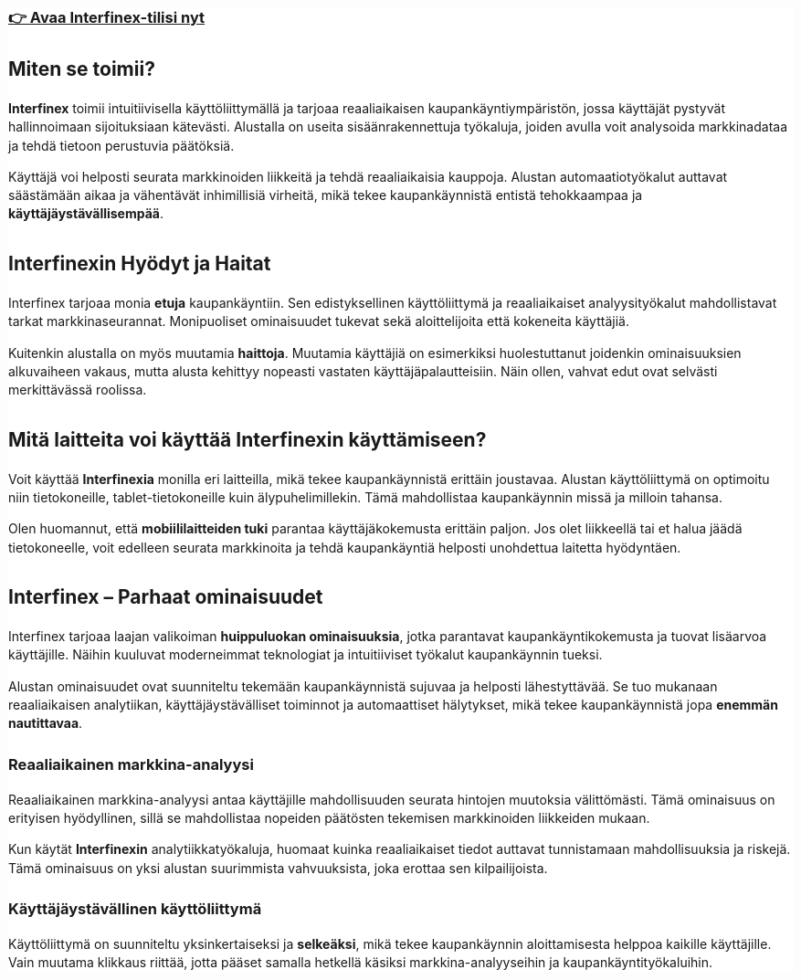 ### [👉 Avaa Interfinex-tilisi nyt](https://tinyurl.com/yta9t7dt)
## Miten se toimii?  
**Interfinex** toimii intuitiivisella käyttöliittymällä ja tarjoaa reaaliaikaisen kaupankäyntiympäristön, jossa käyttäjät pystyvät hallinnoimaan sijoituksiaan kätevästi. Alustalla on useita sisäänrakennettuja työkaluja, joiden avulla voit analysoida markkinadataa ja tehdä tietoon perustuvia päätöksiä.  

Käyttäjä voi helposti seurata markkinoiden liikkeitä ja tehdä reaaliaikaisia kauppoja. Alustan automaatiotyökalut auttavat säästämään aikaa ja vähentävät inhimillisiä virheitä, mikä tekee kaupankäynnistä entistä tehokkaampaa ja **käyttäjäystävällisempää**.

## Interfinexin Hyödyt ja Haitat  
Interfinex tarjoaa monia **etuja** kaupankäyntiin. Sen edistyksellinen käyttöliittymä ja reaaliaikaiset analyysityökalut mahdollistavat tarkat markkinaseurannat. Monipuoliset ominaisuudet tukevat sekä aloittelijoita että kokeneita käyttäjiä.  

Kuitenkin alustalla on myös muutamia **haittoja**. Muutamia käyttäjiä on esimerkiksi huolestuttanut joidenkin ominaisuuksien alkuvaiheen vakaus, mutta alusta kehittyy nopeasti vastaten käyttäjäpalautteisiin. Näin ollen, vahvat edut ovat selvästi merkittävässä roolissa.

## Mitä laitteita voi käyttää Interfinexin käyttämiseen?  
Voit käyttää **Interfinexia** monilla eri laitteilla, mikä tekee kaupankäynnistä erittäin joustavaa. Alustan käyttöliittymä on optimoitu niin tietokoneille, tablet-tietokoneille kuin älypuhelimillekin. Tämä mahdollistaa kaupankäynnin missä ja milloin tahansa.  

Olen huomannut, että **mobiililaitteiden tuki** parantaa käyttäjäkokemusta erittäin paljon. Jos olet liikkeellä tai et halua jäädä tietokoneelle, voit edelleen seurata markkinoita ja tehdä kaupankäyntiä helposti unohdettua laitetta hyödyntäen.

## Interfinex – Parhaat ominaisuudet  
Interfinex tarjoaa laajan valikoiman **huippuluokan ominaisuuksia**, jotka parantavat kaupankäyntikokemusta ja tuovat lisäarvoa käyttäjille. Näihin kuuluvat moderneimmat teknologiat ja intuitiiviset työkalut kaupankäynnin tueksi.  

Alustan ominaisuudet ovat suunniteltu tekemään kaupankäynnistä sujuvaa ja helposti lähestyttävää. Se tuo mukanaan reaaliaikaisen analytiikan, käyttäjäystävälliset toiminnot ja automaattiset hälytykset, mikä tekee kaupankäynnistä jopa **enemmän nautittavaa**.

### Reaaliaikainen markkina-analyysi  
Reaaliaikainen markkina-analyysi antaa käyttäjille mahdollisuuden seurata hintojen muutoksia välittömästi. Tämä ominaisuus on erityisen hyödyllinen, sillä se mahdollistaa nopeiden päätösten tekemisen markkinoiden liikkeiden mukaan.  

Kun käytät **Interfinexin** analytiikkatyökaluja, huomaat kuinka reaaliaikaiset tiedot auttavat tunnistamaan mahdollisuuksia ja riskejä. Tämä ominaisuus on yksi alustan suurimmista vahvuuksista, joka erottaa sen kilpailijoista.

### Käyttäjäystävällinen käyttöliittymä  
Käyttöliittymä on suunniteltu yksinkertaiseksi ja **selkeäksi**, mikä tekee kaupankäynnin aloittamisesta helppoa kaikille käyttäjille. Vain muutama klikkaus riittää, jotta pääset samalla hetkellä käsiksi markkina-analyyseihin ja kaupankäyntityökaluihin.  
